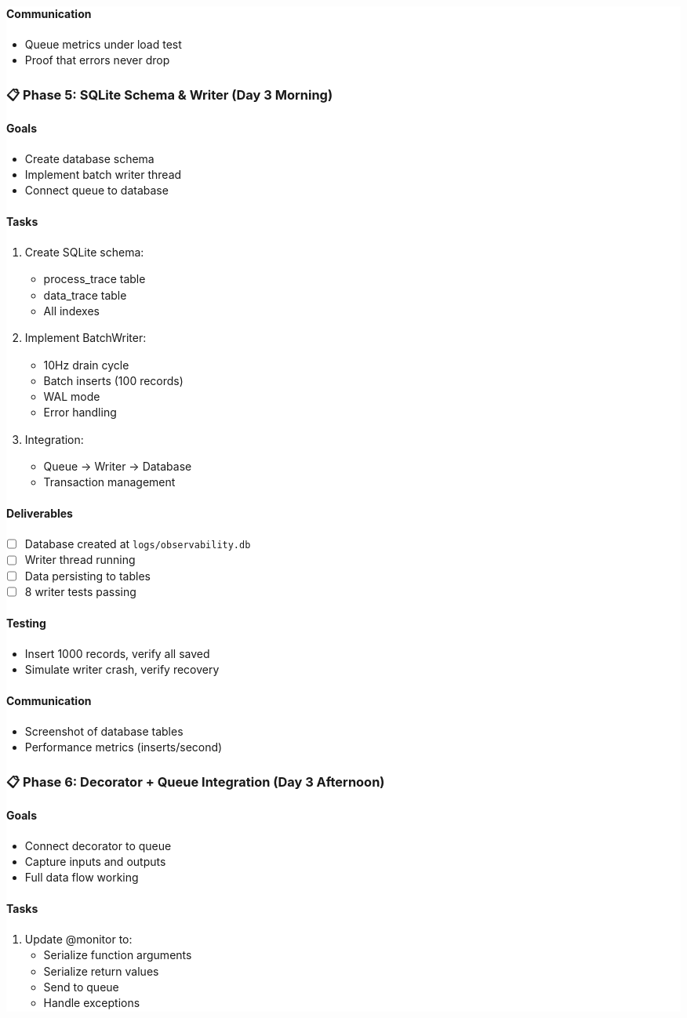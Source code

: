 #### Communication
- Queue metrics under load test
- Proof that errors never drop

### 📋 **Phase 5: SQLite Schema & Writer** (Day 3 Morning)
#### Goals
- Create database schema
- Implement batch writer thread
- Connect queue to database

#### Tasks
1. Create SQLite schema:
   - process_trace table
   - data_trace table
   - All indexes

2. Implement BatchWriter:
   - 10Hz drain cycle
   - Batch inserts (100 records)
   - WAL mode
   - Error handling

3. Integration:
   - Queue → Writer → Database
   - Transaction management

#### Deliverables
- [ ] Database created at `logs/observability.db`
- [ ] Writer thread running
- [ ] Data persisting to tables
- [ ] 8 writer tests passing

#### Testing
- Insert 1000 records, verify all saved
- Simulate writer crash, verify recovery

#### Communication
- Screenshot of database tables
- Performance metrics (inserts/second)

### 📋 **Phase 6: Decorator + Queue Integration** (Day 3 Afternoon)
#### Goals
- Connect decorator to queue
- Capture inputs and outputs
- Full data flow working

#### Tasks
1. Update @monitor to:
   - Serialize function arguments
   - Serialize return values
   - Send to queue
   - Handle exceptions

